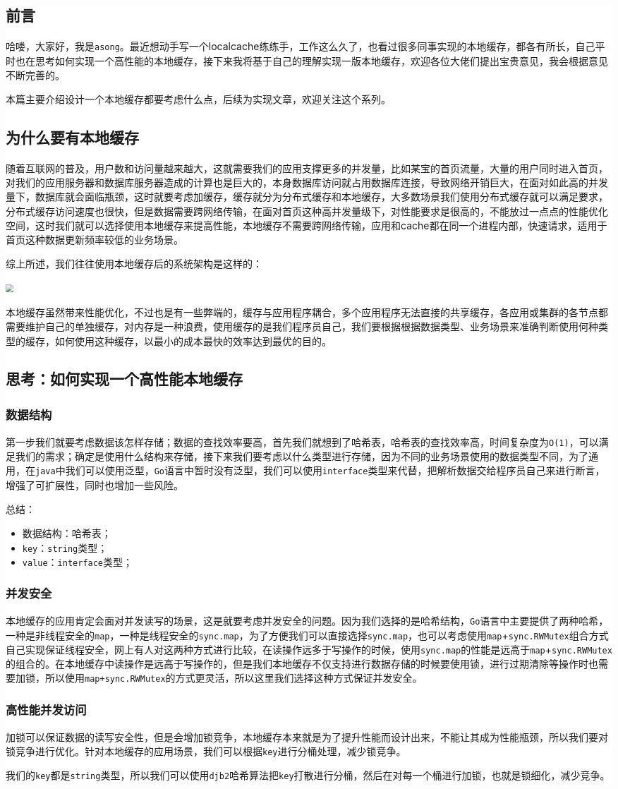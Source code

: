 ## 前言

哈喽，大家好，我是`asong`。最近想动手写一个localcache练练手，工作这么久了，也看过很多同事实现的本地缓存，都各有所长，自己平时也在思考如何实现一个高性能的本地缓存，接下来我将基于自己的理解实现一版本地缓存，欢迎各位大佬们提出宝贵意见，我会根据意见不断完善的。

本篇主要介绍设计一个本地缓存都要考虑什么点，后续为实现文章，欢迎关注这个系列。



## 为什么要有本地缓存

随着互联网的普及，用户数和访问量越来越大，这就需要我们的应用支撑更多的并发量，比如某宝的首页流量，大量的用户同时进入首页，对我们的应用服务器和数据库服务器造成的计算也是巨大的，本身数据库访问就占用数据库连接，导致网络开销巨大，在面对如此高的并发量下，数据库就会面临瓶颈，这时就要考虑加缓存，缓存就分为分布式缓存和本地缓存，大多数场景我们使用分布式缓存就可以满足要求，分布式缓存访问速度也很快，但是数据需要跨网络传输，在面对首页这种高并发量级下，对性能要求是很高的，不能放过一点点的性能优化空间，这时我们就可以选择使用本地缓存来提高性能，本地缓存不需要跨网络传输，应用和cache都在同一个进程内部，快速请求，适用于首页这种数据更新频率较低的业务场景。

综上所述，我们往往使用本地缓存后的系统架构是这样的：

<img src="https://song-oss.oss-cn-beijing.aliyuncs.com/golang_dream/article/static/%E6%88%AA%E5%B1%8F2021-11-28%20%E4%B8%8B%E5%8D%8811.12.58.png" style="zoom:67%;" />

本地缓存虽然带来性能优化，不过也是有一些弊端的，缓存与应用程序耦合，多个应用程序无法直接的共享缓存，各应用或集群的各节点都需要维护自己的单独缓存，对内存是一种浪费，使用缓存的是我们程序员自己，我们要根据根据数据类型、业务场景来准确判断使用何种类型的缓存，如何使用这种缓存，以最小的成本最快的效率达到最优的目的。

## 思考：如何实现一个高性能本地缓存

### 数据结构

第一步我们就要考虑数据该怎样存储；数据的查找效率要高，首先我们就想到了哈希表，哈希表的查找效率高，时间复杂度为`O(1)`，可以满足我们的需求；确定是使用什么结构来存储，接下来我们要考虑以什么类型进行存储，因为不同的业务场景使用的数据类型不同，为了通用，在`java`中我们可以使用泛型，`Go`语言中暂时没有泛型，我们可以使用`interface`类型来代替，把解析数据交给程序员自己来进行断言，增强了可扩展性，同时也增加一些风险。

总结：

- 数据结构：哈希表；
- `key`：`string`类型；
- `value`：`interface`类型；



### 并发安全

本地缓存的应用肯定会面对并发读写的场景，这是就要考虑并发安全的问题。因为我们选择的是哈希结构，`Go`语言中主要提供了两种哈希，一种是非线程安全的`map`，一种是线程安全的`sync.map`，为了方便我们可以直接选择`sync.map`，也可以考虑使用`map`+`sync.RWMutex`组合方式自己实现保证线程安全，网上有人对这两种方式进行比较，在读操作远多于写操作的时候，使用`sync.map`的性能是远高于`map`+`sync.RWMutex`的组合的。在本地缓存中读操作是远高于写操作的，但是我们本地缓存不仅支持进行数据存储的时候要使用锁，进行过期清除等操作时也需要加锁，所以使用`map+sync.RWMutex`的方式更灵活，所以这里我们选择这种方式保证并发安全。



### 高性能并发访问

加锁可以保证数据的读写安全性，但是会增加锁竞争，本地缓存本来就是为了提升性能而设计出来，不能让其成为性能瓶颈，所以我们要对锁竞争进行优化。针对本地缓存的应用场景，我们可以根据`key`进行分桶处理，减少锁竞争。

我们的`key`都是`string`类型，所以我们可以使用`djb2`哈希算法把`key`打散进行分桶，然后在对每一个桶进行加锁，也就是锁细化，减少竞争。

